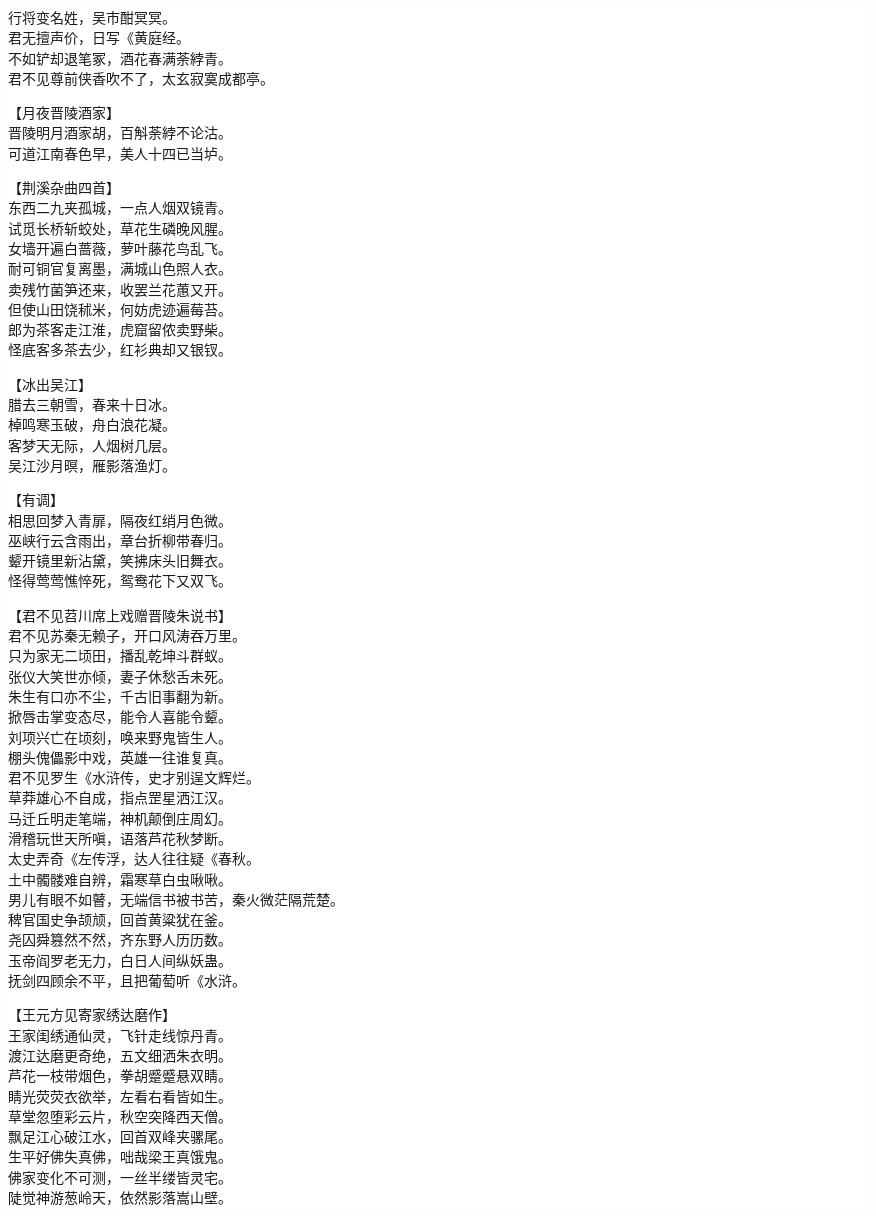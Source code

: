 行将变名姓，吴市酣冥冥。  
君无擅声价，日写《黄庭经。  
不如铲却退笔冢，酒花春满荼綍青。  
君不见尊前侠香吹不了，太玄寂寞成都亭。  

【月夜晋陵酒家】  
晋陵明月酒家胡，百斛荼綍不论沽。  
可道江南春色早，美人十四已当垆。  

【荆溪杂曲四首】  
东西二九夹孤城，一点人烟双镜青。  
试觅长桥斩蛟处，草花生磷晚风腥。  
女墙开遍白蔷薇，萝叶藤花鸟乱飞。  
耐可铜官复离墨，满城山色照人衣。  
卖残竹菌笋还来，收罢兰花蕙又开。  
但使山田饶秫米，何妨虎迹遍莓苔。  
郎为茶客走江淮，虎窟留侬卖野柴。  
怪底客多茶去少，红衫典却又银钗。  

【冰出吴江】  
腊去三朝雪，春来十日冰。  
棹鸣寒玉破，舟白浪花凝。  
客梦天无际，人烟树几层。  
吴江沙月暝，雁影落渔灯。  

【有调】  
相思回梦入青扉，隔夜红绡月色微。  
巫峡行云含雨出，章台折柳带春归。  
颦开镜里新沾黛，笑拂床头旧舞衣。  
怪得莺莺憔悴死，鸳鸯花下又双飞。  

【君不见苕川席上戏赠晋陵朱说书】  
君不见苏秦无赖子，开口风涛吞万里。  
只为家无二顷田，播乱乾坤斗群蚁。  
张仪大笑世亦倾，妻子休愁舌未死。  
朱生有口亦不尘，千古旧事翻为新。  
掀唇击掌变态尽，能令人喜能令颦。  
刘项兴亡在顷刻，唤来野鬼皆生人。  
棚头傀儡影中戏，英雄一往谁复真。  
君不见罗生《水浒传，史才别逞文辉烂。  
草莽雄心不自成，指点罡星洒江汉。  
马迁丘明走笔端，神机颠倒庄周幻。  
滑稽玩世天所嗔，语落芦花秋梦断。  
太史弄奇《左传浮，达人往往疑《春秋。  
土中髑髅难自辨，霜寒草白虫啾啾。  
男儿有眼不如瞽，无端信书被书苦，秦火微茫隔荒楚。  
稗官国史争颉颃，回首黄粱犹在釜。  
尧囚舜篡然不然，齐东野人历历数。  
玉帝阎罗老无力，白日人间纵妖蛊。  
抚剑四顾余不平，且把葡萄听《水浒。  

【王元方见寄家绣达磨作】  
王家闺绣通仙灵，飞针走线惊丹青。  
渡江达磨更奇绝，五文细洒朱衣明。  
芦花一枝带烟色，拳胡蹙蹙悬双睛。  
睛光荧荧衣欲举，左看右看皆如生。  
草堂忽堕彩云片，秋空突降西天僧。  
飘足江心破江水，回首双峰夹骡尾。  
生平好佛失真佛，咄哉梁王真饿鬼。  
佛家变化不可测，一丝半缕皆灵宅。  
陡觉神游葱岭天，依然影落嵩山壁。  
